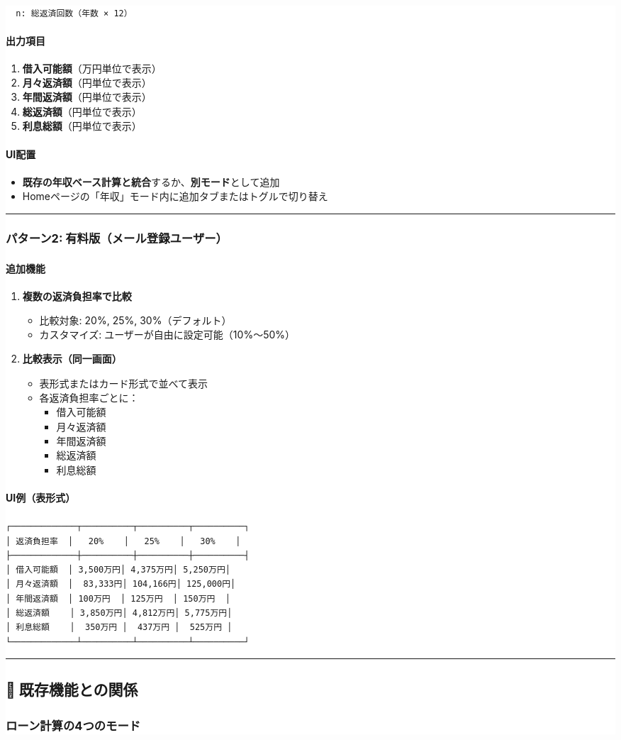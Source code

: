 ```
  n: 総返済回数（年数 × 12）
```

#### 出力項目
1. **借入可能額**（万円単位で表示）
2. **月々返済額**（円単位で表示）
3. **年間返済額**（円単位で表示）
4. **総返済額**（円単位で表示）
5. **利息総額**（円単位で表示）

#### UI配置
- **既存の年収ベース計算と統合**するか、**別モード**として追加
- Homeページの「年収」モード内に追加タブまたはトグルで切り替え

---

### パターン2: 有料版（メール登録ユーザー）

#### 追加機能
1. **複数の返済負担率で比較**
   - 比較対象: 20%, 25%, 30%（デフォルト）
   - カスタマイズ: ユーザーが自由に設定可能（10%〜50%）

2. **比較表示（同一画面）**
   - 表形式またはカード形式で並べて表示
   - 各返済負担率ごとに：
     - 借入可能額
     - 月々返済額
     - 年間返済額
     - 総返済額
     - 利息総額

#### UI例（表形式）

```
┌─────────────┬──────────┬──────────┬──────────┐
│ 返済負担率  │   20%    │   25%    │   30%    │
├─────────────┼──────────┼──────────┼──────────┤
│ 借入可能額  │ 3,500万円│ 4,375万円│ 5,250万円│
│ 月々返済額  │  83,333円│ 104,166円│ 125,000円│
│ 年間返済額  │ 100万円  │ 125万円  │ 150万円  │
│ 総返済額    │ 3,850万円│ 4,812万円│ 5,775万円│
│ 利息総額    │  350万円 │  437万円 │  525万円 │
└─────────────┴──────────┴──────────┴──────────┘
```

---

## 🔄 既存機能との関係

### ローン計算の4つのモード
